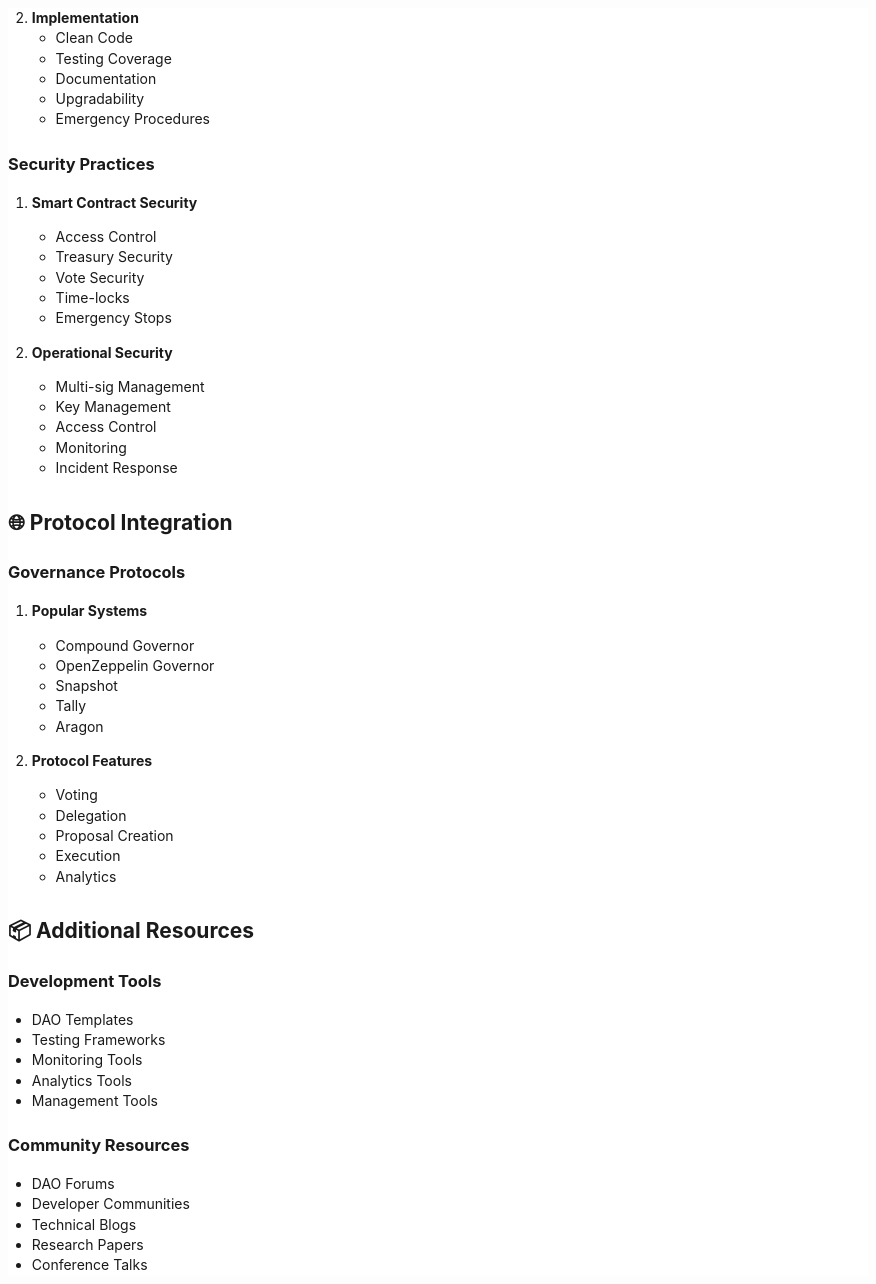 2. **Implementation**
   - Clean Code
   - Testing Coverage
   - Documentation
   - Upgradability
   - Emergency Procedures

### Security Practices
1. **Smart Contract Security**
   - Access Control
   - Treasury Security
   - Vote Security
   - Time-locks
   - Emergency Stops

2. **Operational Security**
   - Multi-sig Management
   - Key Management
   - Access Control
   - Monitoring
   - Incident Response

## 🌐 Protocol Integration

### Governance Protocols
1. **Popular Systems**
   - Compound Governor
   - OpenZeppelin Governor
   - Snapshot
   - Tally
   - Aragon

2. **Protocol Features**
   - Voting
   - Delegation
   - Proposal Creation
   - Execution
   - Analytics

## 📦 Additional Resources

### Development Tools
- DAO Templates
- Testing Frameworks
- Monitoring Tools
- Analytics Tools
- Management Tools

### Community Resources
- DAO Forums
- Developer Communities
- Technical Blogs
- Research Papers
- Conference Talks
